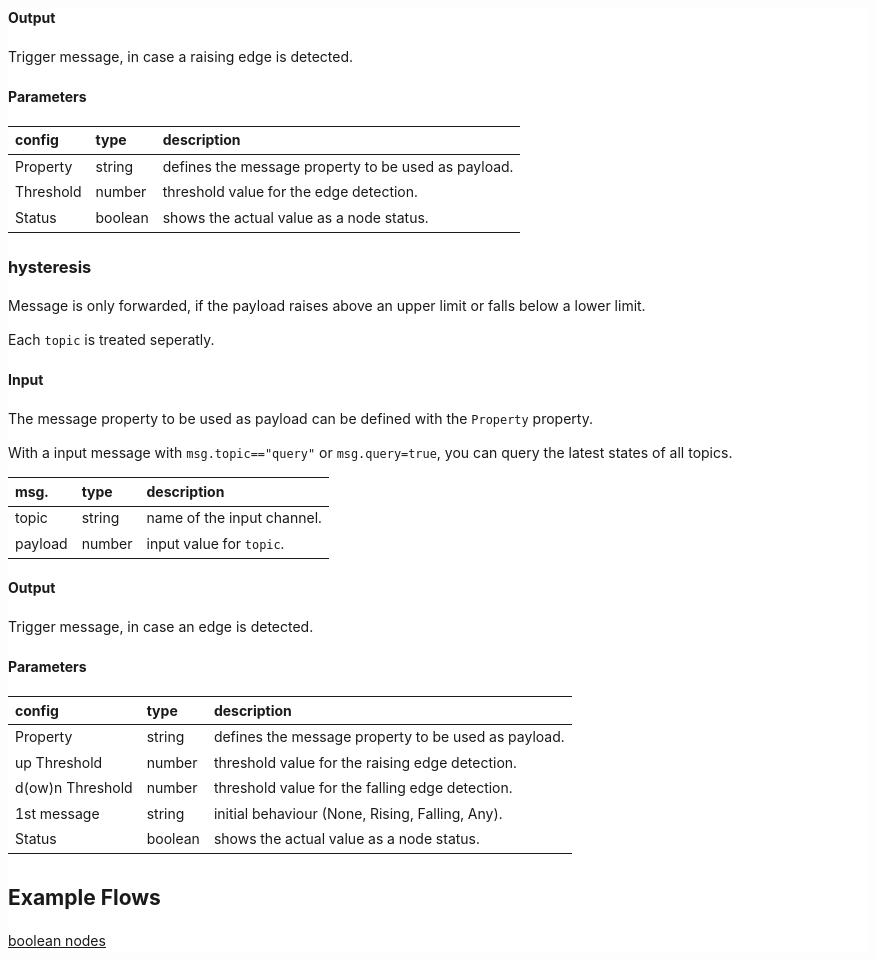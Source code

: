 #### Output

Trigger message, in case a raising edge is detected.

#### Parameters

|config| type   | description                       |
|:-----|:-------|:----------------------------------|
|Property| string | defines the message property to be used as payload.|
|Threshold|number|threshold value for the edge detection.|
|Status|boolean|shows the actual value as a node status.|

### hysteresis

Message is only forwarded, if the payload raises above an upper limit or falls below a lower limit.

Each `topic` is treated seperatly.

#### Input

The message property to be used as payload can be defined with the `Property` property.

With a input message with `msg.topic=="query"` or `msg.query=true`, you can query the latest states of all topics.

|msg.    | type   | description                       |
|:-------|:-------|:----------------------------------|
|topic   | string | name of the input channel.        |
|payload | number | input value for `topic`.          |

#### Output

Trigger message, in case an edge is detected.

#### Parameters

|config| type   | description                       |
|:-----|:-------|:----------------------------------|
|Property| string | defines the message property to be used as payload.|
|up Threshold|number|threshold value for the raising edge detection.|
|d(ow)n Threshold|number|threshold value for the falling edge detection.|
|1st message|string|initial behaviour (None, Rising, Falling, Any).|
|Status|boolean|shows the actual value as a node status.|

## Example Flows

[boolean nodes](https://github.com/m-schaeffler/node-red-my-nodes/raw/main/node-red-logic/examples/bool.json)
